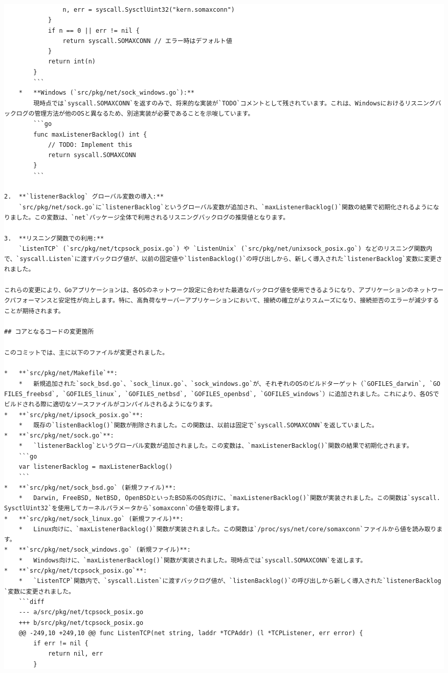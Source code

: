 ```
                n, err = syscall.SysctlUint32("kern.somaxconn")
            }
            if n == 0 || err != nil {
                return syscall.SOMAXCONN // エラー時はデフォルト値
            }
            return int(n)
        }
        ```
    *   **Windows (`src/pkg/net/sock_windows.go`):**
        現時点では`syscall.SOMAXCONN`を返すのみで、将来的な実装が`TODO`コメントとして残されています。これは、Windowsにおけるリスニングバックログの管理方法が他のOSと異なるため、別途実装が必要であることを示唆しています。
        ```go
        func maxListenerBacklog() int {
            // TODO: Implement this
            return syscall.SOMAXCONN
        }
        ```

2.  **`listenerBacklog` グローバル変数の導入:**
    `src/pkg/net/sock.go`に`listenerBacklog`というグローバル変数が追加され、`maxListenerBacklog()`関数の結果で初期化されるようになりました。この変数は、`net`パッケージ全体で利用されるリスニングバックログの推奨値となります。

3.  **リスニング関数での利用:**
    `ListenTCP` (`src/pkg/net/tcpsock_posix.go`) や `ListenUnix` (`src/pkg/net/unixsock_posix.go`) などのリスニング関数内で、`syscall.Listen`に渡すバックログ値が、以前の固定値や`listenBacklog()`の呼び出しから、新しく導入された`listenerBacklog`変数に変更されました。

これらの変更により、Goアプリケーションは、各OSのネットワーク設定に合わせた最適なバックログ値を使用できるようになり、アプリケーションのネットワークパフォーマンスと安定性が向上します。特に、高負荷なサーバーアプリケーションにおいて、接続の確立がよりスムーズになり、接続拒否のエラーが減少することが期待されます。

## コアとなるコードの変更箇所

このコミットでは、主に以下のファイルが変更されました。

*   **`src/pkg/net/Makefile`**:
    *   新規追加された`sock_bsd.go`、`sock_linux.go`、`sock_windows.go`が、それぞれのOSのビルドターゲット（`GOFILES_darwin`, `GOFILES_freebsd`, `GOFILES_linux`, `GOFILES_netbsd`, `GOFILES_openbsd`, `GOFILES_windows`）に追加されました。これにより、各OSでビルドされる際に適切なソースファイルがコンパイルされるようになります。
*   **`src/pkg/net/ipsock_posix.go`**:
    *   既存の`listenBacklog()`関数が削除されました。この関数は、以前は固定で`syscall.SOMAXCONN`を返していました。
*   **`src/pkg/net/sock.go`**:
    *   `listenerBacklog`というグローバル変数が追加されました。この変数は、`maxListenerBacklog()`関数の結果で初期化されます。
    ```go
    var listenerBacklog = maxListenerBacklog()
    ```
*   **`src/pkg/net/sock_bsd.go` (新規ファイル)**:
    *   Darwin, FreeBSD, NetBSD, OpenBSDといったBSD系のOS向けに、`maxListenerBacklog()`関数が実装されました。この関数は`syscall.SysctlUint32`を使用してカーネルパラメータから`somaxconn`の値を取得します。
*   **`src/pkg/net/sock_linux.go` (新規ファイル)**:
    *   Linux向けに、`maxListenerBacklog()`関数が実装されました。この関数は`/proc/sys/net/core/somaxconn`ファイルから値を読み取ります。
*   **`src/pkg/net/sock_windows.go` (新規ファイル)**:
    *   Windows向けに、`maxListenerBacklog()`関数が実装されました。現時点では`syscall.SOMAXCONN`を返します。
*   **`src/pkg/net/tcpsock_posix.go`**:
    *   `ListenTCP`関数内で、`syscall.Listen`に渡すバックログ値が、`listenBacklog()`の呼び出しから新しく導入された`listenerBacklog`変数に変更されました。
    ```diff
    --- a/src/pkg/net/tcpsock_posix.go
    +++ b/src/pkg/net/tcpsock_posix.go
    @@ -249,10 +249,10 @@ func ListenTCP(net string, laddr *TCPAddr) (l *TCPListener, err error) {
     	if err != nil {
     		return nil, err
     	}
```